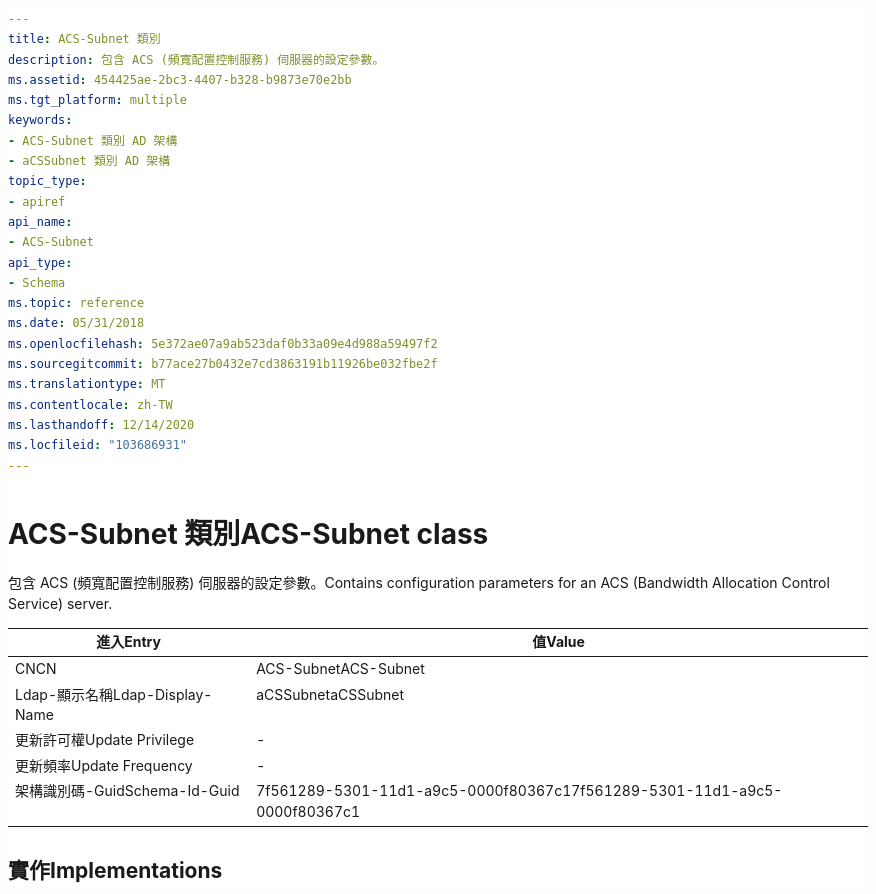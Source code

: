 ```yaml
---
title: ACS-Subnet 類別
description: 包含 ACS (頻寬配置控制服務) 伺服器的設定參數。
ms.assetid: 454425ae-2bc3-4407-b328-b9873e70e2bb
ms.tgt_platform: multiple
keywords:
- ACS-Subnet 類別 AD 架構
- aCSSubnet 類別 AD 架構
topic_type:
- apiref
api_name:
- ACS-Subnet
api_type:
- Schema
ms.topic: reference
ms.date: 05/31/2018
ms.openlocfilehash: 5e372ae07a9ab523daf0b33a09e4d988a59497f2
ms.sourcegitcommit: b77ace27b0432e7cd3863191b11926be032fbe2f
ms.translationtype: MT
ms.contentlocale: zh-TW
ms.lasthandoff: 12/14/2020
ms.locfileid: "103686931"
---
```

# <a name="acs-subnet-class"></a><span data-ttu-id="7eb58-105">ACS-Subnet 類別</span><span class="sxs-lookup"><span data-stu-id="7eb58-105">ACS-Subnet class</span></span>

<span data-ttu-id="7eb58-106">包含 ACS (頻寬配置控制服務) 伺服器的設定參數。</span><span class="sxs-lookup"><span data-stu-id="7eb58-106">Contains configuration parameters for an ACS (Bandwidth Allocation Control Service) server.</span></span>



| <span data-ttu-id="7eb58-107">進入</span><span class="sxs-lookup"><span data-stu-id="7eb58-107">Entry</span></span> | <span data-ttu-id="7eb58-108">值</span><span class="sxs-lookup"><span data-stu-id="7eb58-108">Value</span></span> |
|-------------------|--------------------------------------|
| <span data-ttu-id="7eb58-109">CN</span><span class="sxs-lookup"><span data-stu-id="7eb58-109">CN</span></span>                | <span data-ttu-id="7eb58-110">ACS-Subnet</span><span class="sxs-lookup"><span data-stu-id="7eb58-110">ACS-Subnet</span></span>                           |
| <span data-ttu-id="7eb58-111">Ldap-顯示名稱</span><span class="sxs-lookup"><span data-stu-id="7eb58-111">Ldap-Display-Name</span></span> | <span data-ttu-id="7eb58-112">aCSSubnet</span><span class="sxs-lookup"><span data-stu-id="7eb58-112">aCSSubnet</span></span>                            |
| <span data-ttu-id="7eb58-113">更新許可權</span><span class="sxs-lookup"><span data-stu-id="7eb58-113">Update Privilege</span></span>  | \-                                   |
| <span data-ttu-id="7eb58-114">更新頻率</span><span class="sxs-lookup"><span data-stu-id="7eb58-114">Update Frequency</span></span>  | \-                                   |
| <span data-ttu-id="7eb58-115">架構識別碼-Guid</span><span class="sxs-lookup"><span data-stu-id="7eb58-115">Schema-Id-Guid</span></span>    | <span data-ttu-id="7eb58-116">7f561289-5301-11d1-a9c5-0000f80367c1</span><span class="sxs-lookup"><span data-stu-id="7eb58-116">7f561289-5301-11d1-a9c5-0000f80367c1</span></span> |



## <a name="implementations"></a><span data-ttu-id="7eb58-117">實作</span><span class="sxs-lookup"><span data-stu-id="7eb58-117">Implementations</span></span>
